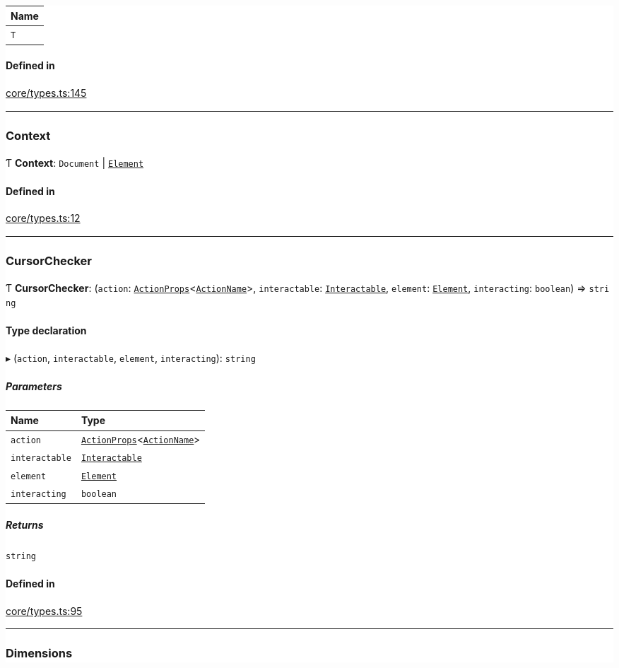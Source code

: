 | Name |
| :------ |
| `T` |

#### Defined in

[core/types.ts:145](https://github.com/ehtick/interact.js/blob/d3d4746/packages/@interactjs/core/types.ts#L145)

___

### Context

Ƭ **Context**: `Document` \| [`Element`](core_types.md#element)

#### Defined in

[core/types.ts:12](https://github.com/ehtick/interact.js/blob/d3d4746/packages/@interactjs/core/types.ts#L12)

___

### CursorChecker

Ƭ **CursorChecker**: (`action`: [`ActionProps`](../interfaces/core_types.ActionProps.md)\<[`ActionName`](core_types.md#actionname)\>, `interactable`: [`Interactable`](../classes/core_Interactable.Interactable.md), `element`: [`Element`](core_types.md#element), `interacting`: `boolean`) => `string`

#### Type declaration

▸ (`action`, `interactable`, `element`, `interacting`): `string`

##### Parameters

| Name | Type |
| :------ | :------ |
| `action` | [`ActionProps`](../interfaces/core_types.ActionProps.md)\<[`ActionName`](core_types.md#actionname)\> |
| `interactable` | [`Interactable`](../classes/core_Interactable.Interactable.md) |
| `element` | [`Element`](core_types.md#element) |
| `interacting` | `boolean` |

##### Returns

`string`

#### Defined in

[core/types.ts:95](https://github.com/ehtick/interact.js/blob/d3d4746/packages/@interactjs/core/types.ts#L95)

___

### Dimensions
